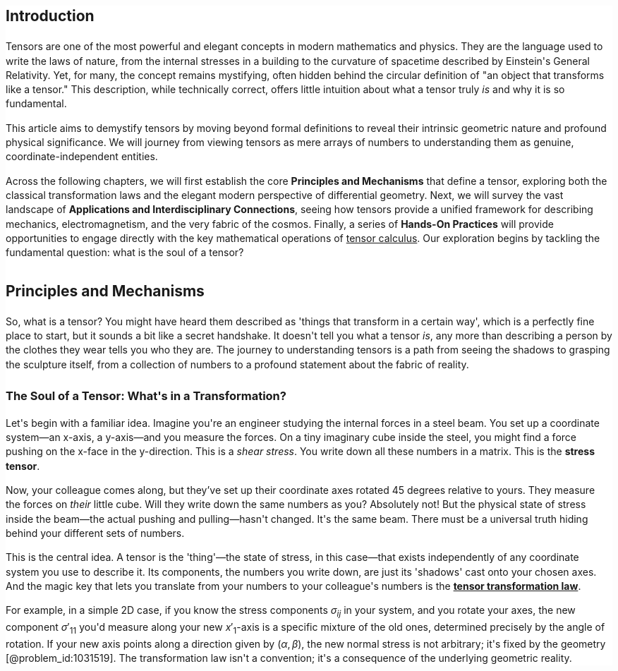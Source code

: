 ## Introduction
Tensors are one of the most powerful and elegant concepts in modern mathematics and physics. They are the language used to write the laws of nature, from the internal stresses in a building to the curvature of spacetime described by Einstein's General Relativity. Yet, for many, the concept remains mystifying, often hidden behind the circular definition of "an object that transforms like a tensor." This description, while technically correct, offers little intuition about what a tensor truly *is* and why it is so fundamental.

This article aims to demystify tensors by moving beyond formal definitions to reveal their intrinsic geometric nature and profound physical significance. We will journey from viewing tensors as mere arrays of numbers to understanding them as genuine, coordinate-independent entities.

Across the following chapters, we will first establish the core **Principles and Mechanisms** that define a tensor, exploring both the classical transformation laws and the elegant modern perspective of differential geometry. Next, we will survey the vast landscape of **Applications and Interdisciplinary Connections**, seeing how tensors provide a unified framework for describing mechanics, electromagnetism, and the very fabric of the cosmos. Finally, a series of **Hands-On Practices** will provide opportunities to engage directly with the key mathematical operations of [tensor calculus](@article_id:160929). Our exploration begins by tackling the fundamental question: what is the soul of a tensor?

## Principles and Mechanisms

So, what is a tensor? You might have heard them described as 'things that transform in a certain way', which is a perfectly fine place to start, but it sounds a bit like a secret handshake. It doesn't tell you what a tensor *is*, any more than describing a person by the clothes they wear tells you who they are. The journey to understanding tensors is a path from seeing the shadows to grasping the sculpture itself, from a collection of numbers to a profound statement about the fabric of reality.

### The Soul of a Tensor: What's in a Transformation?

Let's begin with a familiar idea. Imagine you're an engineer studying the internal forces in a steel beam. You set up a coordinate system—an x-axis, a y-axis—and you measure the forces. On a tiny imaginary cube inside the steel, you might find a force pushing on the x-face in the y-direction. This is a *shear stress*. You write down all these numbers in a matrix. This is the **stress tensor**.

Now, your colleague comes along, but they’ve set up their coordinate axes rotated 45 degrees relative to yours. They measure the forces on *their* little cube. Will they write down the same numbers as you? Absolutely not! But the physical state of stress inside the beam—the actual pushing and pulling—hasn't changed. It's the same beam. There must be a universal truth hiding behind your different sets of numbers.

This is the central idea. A tensor is the 'thing'—the state of stress, in this case—that exists independently of any coordinate system you use to describe it. Its components, the numbers you write down, are just its 'shadows' cast onto your chosen axes. And the magic key that lets you translate from your numbers to your colleague's numbers is the **[tensor transformation law](@article_id:160017)**.

For example, in a simple 2D case, if you know the stress components $\sigma_{ij}$ in your system, and you rotate your axes, the new component $\sigma'_{11}$ you'd measure along your new $x'_1$-axis is a specific mixture of the old ones, determined precisely by the angle of rotation. If your new axis points along a direction given by $(\alpha, \beta)$, the new normal stress is not arbitrary; it's fixed by the geometry [@problem_id:1031519]. The transformation law isn't a convention; it's a consequence of the underlying geometric reality.

